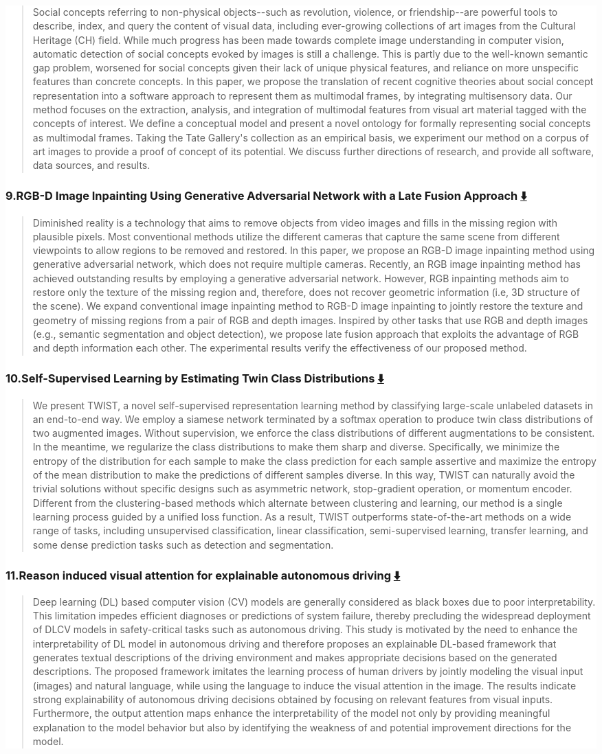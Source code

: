 >  Social concepts referring to non-physical objects--such as revolution, violence, or friendship--are powerful tools to describe, index, and query the content of visual data, including ever-growing collections of art images from the Cultural Heritage (CH) field. While much progress has been made towards complete image understanding in computer vision, automatic detection of social concepts evoked by images is still a challenge. This is partly due to the well-known semantic gap problem, worsened for social concepts given their lack of unique physical features, and reliance on more unspecific features than concrete concepts. In this paper, we propose the translation of recent cognitive theories about social concept representation into a software approach to represent them as multimodal frames, by integrating multisensory data. Our method focuses on the extraction, analysis, and integration of multimodal features from visual art material tagged with the concepts of interest. We define a conceptual model and present a novel ontology for formally representing social concepts as multimodal frames. Taking the Tate Gallery's collection as an empirical basis, we experiment our method on a corpus of art images to provide a proof of concept of its potential. We discuss further directions of research, and provide all software, data sources, and results.      
### 9.RGB-D Image Inpainting Using Generative Adversarial Network with a Late Fusion Approach  [ :arrow_down: ](https://arxiv.org/pdf/2110.07413.pdf)
>  Diminished reality is a technology that aims to remove objects from video images and fills in the missing region with plausible pixels. Most conventional methods utilize the different cameras that capture the same scene from different viewpoints to allow regions to be removed and restored. In this paper, we propose an RGB-D image inpainting method using generative adversarial network, which does not require multiple cameras. Recently, an RGB image inpainting method has achieved outstanding results by employing a generative adversarial network. However, RGB inpainting methods aim to restore only the texture of the missing region and, therefore, does not recover geometric information (i.e, 3D structure of the scene). We expand conventional image inpainting method to RGB-D image inpainting to jointly restore the texture and geometry of missing regions from a pair of RGB and depth images. Inspired by other tasks that use RGB and depth images (e.g., semantic segmentation and object detection), we propose late fusion approach that exploits the advantage of RGB and depth information each other. The experimental results verify the effectiveness of our proposed method.      
### 10.Self-Supervised Learning by Estimating Twin Class Distributions  [ :arrow_down: ](https://arxiv.org/pdf/2110.07402.pdf)
>  We present TWIST, a novel self-supervised representation learning method by classifying large-scale unlabeled datasets in an end-to-end way. We employ a siamese network terminated by a softmax operation to produce twin class distributions of two augmented images. Without supervision, we enforce the class distributions of different augmentations to be consistent. In the meantime, we regularize the class distributions to make them sharp and diverse. Specifically, we minimize the entropy of the distribution for each sample to make the class prediction for each sample assertive and maximize the entropy of the mean distribution to make the predictions of different samples diverse. In this way, TWIST can naturally avoid the trivial solutions without specific designs such as asymmetric network, stop-gradient operation, or momentum encoder. Different from the clustering-based methods which alternate between clustering and learning, our method is a single learning process guided by a unified loss function. As a result, TWIST outperforms state-of-the-art methods on a wide range of tasks, including unsupervised classification, linear classification, semi-supervised learning, transfer learning, and some dense prediction tasks such as detection and segmentation.      
### 11.Reason induced visual attention for explainable autonomous driving  [ :arrow_down: ](https://arxiv.org/pdf/2110.07380.pdf)
>  Deep learning (DL) based computer vision (CV) models are generally considered as black boxes due to poor interpretability. This limitation impedes efficient diagnoses or predictions of system failure, thereby precluding the widespread deployment of DLCV models in safety-critical tasks such as autonomous driving. This study is motivated by the need to enhance the interpretability of DL model in autonomous driving and therefore proposes an explainable DL-based framework that generates textual descriptions of the driving environment and makes appropriate decisions based on the generated descriptions. The proposed framework imitates the learning process of human drivers by jointly modeling the visual input (images) and natural language, while using the language to induce the visual attention in the image. The results indicate strong explainability of autonomous driving decisions obtained by focusing on relevant features from visual inputs. Furthermore, the output attention maps enhance the interpretability of the model not only by providing meaningful explanation to the model behavior but also by identifying the weakness of and potential improvement directions for the model.      